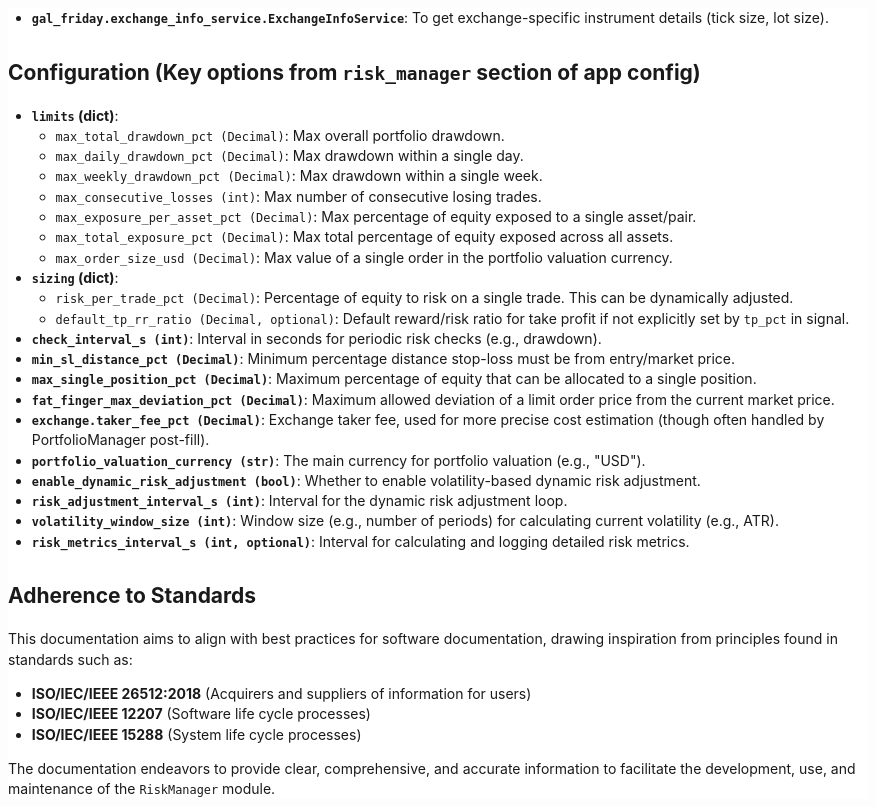 -   **`gal_friday.exchange_info_service.ExchangeInfoService`**: To get exchange-specific instrument details (tick size, lot size).

## Configuration (Key options from `risk_manager` section of app config)

-   **`limits` (dict)**:
    -   `max_total_drawdown_pct (Decimal)`: Max overall portfolio drawdown.
    -   `max_daily_drawdown_pct (Decimal)`: Max drawdown within a single day.
    -   `max_weekly_drawdown_pct (Decimal)`: Max drawdown within a single week.
    -   `max_consecutive_losses (int)`: Max number of consecutive losing trades.
    -   `max_exposure_per_asset_pct (Decimal)`: Max percentage of equity exposed to a single asset/pair.
    -   `max_total_exposure_pct (Decimal)`: Max total percentage of equity exposed across all assets.
    -   `max_order_size_usd (Decimal)`: Max value of a single order in the portfolio valuation currency.
-   **`sizing` (dict)**:
    -   `risk_per_trade_pct (Decimal)`: Percentage of equity to risk on a single trade. This can be dynamically adjusted.
    -   `default_tp_rr_ratio (Decimal, optional)`: Default reward/risk ratio for take profit if not explicitly set by `tp_pct` in signal.
-   **`check_interval_s (int)`**: Interval in seconds for periodic risk checks (e.g., drawdown).
-   **`min_sl_distance_pct (Decimal)`**: Minimum percentage distance stop-loss must be from entry/market price.
-   **`max_single_position_pct (Decimal)`**: Maximum percentage of equity that can be allocated to a single position.
-   **`fat_finger_max_deviation_pct (Decimal)`**: Maximum allowed deviation of a limit order price from the current market price.
-   **`exchange.taker_fee_pct (Decimal)`**: Exchange taker fee, used for more precise cost estimation (though often handled by PortfolioManager post-fill).
-   **`portfolio_valuation_currency (str)`**: The main currency for portfolio valuation (e.g., "USD").
-   **`enable_dynamic_risk_adjustment (bool)`**: Whether to enable volatility-based dynamic risk adjustment.
-   **`risk_adjustment_interval_s (int)`**: Interval for the dynamic risk adjustment loop.
-   **`volatility_window_size (int)`**: Window size (e.g., number of periods) for calculating current volatility (e.g., ATR).
-   **`risk_metrics_interval_s (int, optional)`**: Interval for calculating and logging detailed risk metrics.

## Adherence to Standards

This documentation aims to align with best practices for software documentation, drawing inspiration from principles found in standards such as:

-   **ISO/IEC/IEEE 26512:2018** (Acquirers and suppliers of information for users)
-   **ISO/IEC/IEEE 12207** (Software life cycle processes)
-   **ISO/IEC/IEEE 15288** (System life cycle processes)

The documentation endeavors to provide clear, comprehensive, and accurate information to facilitate the development, use, and maintenance of the `RiskManager` module.
